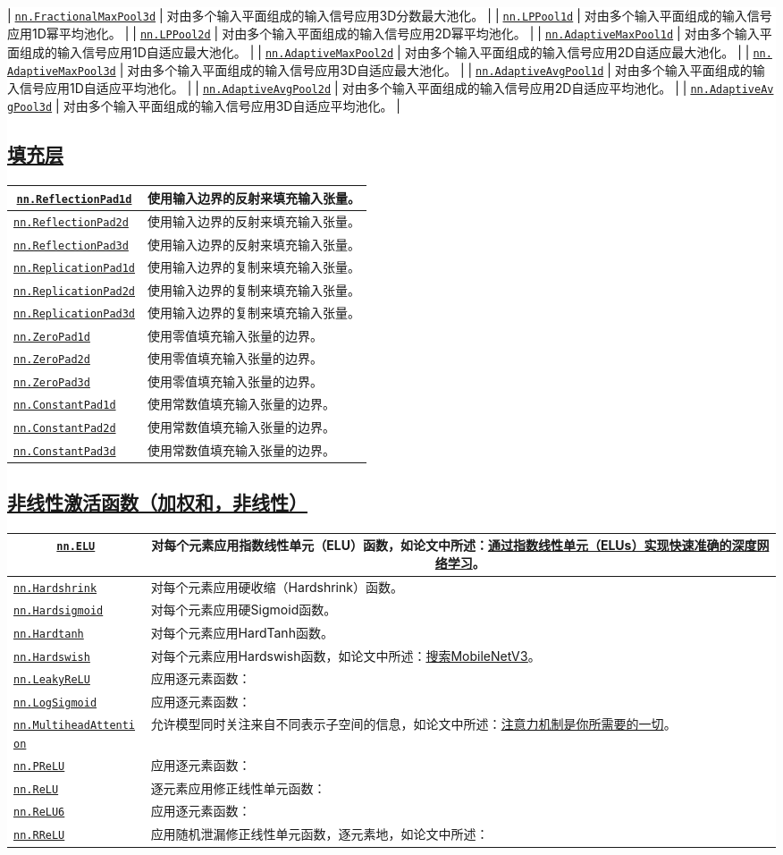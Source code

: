 | [`nn.FractionalMaxPool3d`](generated/torch.nn.FractionalMaxPool3d.html#torch.nn.FractionalMaxPool3d "torch.nn.FractionalMaxPool3d") | 对由多个输入平面组成的输入信号应用3D分数最大池化。 |
| [`nn.LPPool1d`](generated/torch.nn.LPPool1d.html#torch.nn.LPPool1d "torch.nn.LPPool1d") | 对由多个输入平面组成的输入信号应用1D幂平均池化。 |
| [`nn.LPPool2d`](generated/torch.nn.LPPool2d.html#torch.nn.LPPool2d "torch.nn.LPPool2d") | 对由多个输入平面组成的输入信号应用2D幂平均池化。 |
| [`nn.AdaptiveMaxPool1d`](generated/torch.nn.AdaptiveMaxPool1d.html#torch.nn.AdaptiveMaxPool1d "torch.nn.AdaptiveMaxPool1d") | 对由多个输入平面组成的输入信号应用1D自适应最大池化。 |
| [`nn.AdaptiveMaxPool2d`](generated/torch.nn.AdaptiveMaxPool2d.html#torch.nn.AdaptiveMaxPool2d "torch.nn.AdaptiveMaxPool2d") | 对由多个输入平面组成的输入信号应用2D自适应最大池化。 |
| [`nn.AdaptiveMaxPool3d`](generated/torch.nn.AdaptiveMaxPool3d.html#torch.nn.AdaptiveMaxPool3d "torch.nn.AdaptiveMaxPool3d") | 对由多个输入平面组成的输入信号应用3D自适应最大池化。 |
| [`nn.AdaptiveAvgPool1d`](generated/torch.nn.AdaptiveAvgPool1d.html#torch.nn.AdaptiveAvgPool1d "torch.nn.AdaptiveAvgPool1d") | 对由多个输入平面组成的输入信号应用1D自适应平均池化。 |
| [`nn.AdaptiveAvgPool2d`](generated/torch.nn.AdaptiveAvgPool2d.html#torch.nn.AdaptiveAvgPool2d "torch.nn.AdaptiveAvgPool2d") | 对由多个输入平面组成的输入信号应用2D自适应平均池化。 |
| [`nn.AdaptiveAvgPool3d`](generated/torch.nn.AdaptiveAvgPool3d.html#torch.nn.AdaptiveAvgPool3d "torch.nn.AdaptiveAvgPool3d") | 对由多个输入平面组成的输入信号应用3D自适应平均池化。 |

## [填充层](#id1)

| [`nn.ReflectionPad1d`](generated/torch.nn.ReflectionPad1d.html#torch.nn.ReflectionPad1d "torch.nn.ReflectionPad1d") | 使用输入边界的反射来填充输入张量。 |
| --- | --- |
| [`nn.ReflectionPad2d`](generated/torch.nn.ReflectionPad2d.html#torch.nn.ReflectionPad2d "torch.nn.ReflectionPad2d") | 使用输入边界的反射来填充输入张量。 |
| [`nn.ReflectionPad3d`](generated/torch.nn.ReflectionPad3d.html#torch.nn.ReflectionPad3d "torch.nn.ReflectionPad3d") | 使用输入边界的反射来填充输入张量。 |
| [`nn.ReplicationPad1d`](generated/torch.nn.ReplicationPad1d.html#torch.nn.ReplicationPad1d "torch.nn.ReplicationPad1d") | 使用输入边界的复制来填充输入张量。 |
| [`nn.ReplicationPad2d`](generated/torch.nn.ReplicationPad2d.html#torch.nn.ReplicationPad2d "torch.nn.ReplicationPad2d") | 使用输入边界的复制来填充输入张量。 |
| [`nn.ReplicationPad3d`](generated/torch.nn.ReplicationPad3d.html#torch.nn.ReplicationPad3d "torch.nn.ReplicationPad3d") | 使用输入边界的复制来填充输入张量。 |
| [`nn.ZeroPad1d`](generated/torch.nn.ZeroPad1d.html#torch.nn.ZeroPad1d "torch.nn.ZeroPad1d") | 使用零值填充输入张量的边界。 |
| [`nn.ZeroPad2d`](generated/torch.nn.ZeroPad2d.html#torch.nn.ZeroPad2d "torch.nn.ZeroPad2d") | 使用零值填充输入张量的边界。 |
| [`nn.ZeroPad3d`](generated/torch.nn.ZeroPad3d.html#torch.nn.ZeroPad3d "torch.nn.ZeroPad3d") | 使用零值填充输入张量的边界。 |
| [`nn.ConstantPad1d`](generated/torch.nn.ConstantPad1d.html#torch.nn.ConstantPad1d "torch.nn.ConstantPad1d") | 使用常数值填充输入张量的边界。 |
| [`nn.ConstantPad2d`](generated/torch.nn.ConstantPad2d.html#torch.nn.ConstantPad2d "torch.nn.ConstantPad2d") | 使用常数值填充输入张量的边界。 |
| [`nn.ConstantPad3d`](generated/torch.nn.ConstantPad3d.html#torch.nn.ConstantPad3d "torch.nn.ConstantPad3d") | 使用常数值填充输入张量的边界。 |

## [非线性激活函数（加权和，非线性）](#id1)[](#non-linear-activations-weighted-sum-nonlinearity "跳转到此标题")

| [`nn.ELU`](generated/torch.nn.ELU.html#torch.nn.ELU "torch.nn.ELU") | 对每个元素应用指数线性单元（ELU）函数，如论文中所述：[通过指数线性单元（ELUs）实现快速准确的深度网络学习](https://arxiv.org/abs/1511.07289)。 |
| --- | --- |
| [`nn.Hardshrink`](generated/torch.nn.Hardshrink.html#torch.nn.Hardshrink "torch.nn.Hardshrink") | 对每个元素应用硬收缩（Hardshrink）函数。 |
| [`nn.Hardsigmoid`](generated/torch.nn.Hardsigmoid.html#torch.nn.Hardsigmoid "torch.nn.Hardsigmoid") | 对每个元素应用硬Sigmoid函数。 |
| [`nn.Hardtanh`](generated/torch.nn.Hardtanh.html#torch.nn.Hardtanh "torch.nn.Hardtanh") | 对每个元素应用HardTanh函数。 |
| [`nn.Hardswish`](generated/torch.nn.Hardswish.html#torch.nn.Hardswish "torch.nn.Hardswish") | 对每个元素应用Hardswish函数，如论文中所述：[搜索MobileNetV3](https://arxiv.org/abs/1905.02244)。 |
| [`nn.LeakyReLU`](generated/torch.nn.LeakyReLU.html#torch.nn.LeakyReLU "torch.nn.LeakyReLU") | 应用逐元素函数： |
| [`nn.LogSigmoid`](generated/torch.nn.LogSigmoid.html#torch.nn.LogSigmoid "torch.nn.LogSigmoid") | 应用逐元素函数： |
| [`nn.MultiheadAttention`](generated/torch.nn.MultiheadAttention.html#torch.nn.MultiheadAttention "torch.nn.MultiheadAttention") | 允许模型同时关注来自不同表示子空间的信息，如论文中所述：[注意力机制是你所需要的一切](https://arxiv.org/abs/1706.03762)。 |
| [`nn.PReLU`](generated/torch.nn.PReLU.html#torch.nn.PReLU "torch.nn.PReLU") | 应用逐元素函数： |
| [`nn.ReLU`](generated/torch.nn.ReLU.html#torch.nn.ReLU "torch.nn.ReLU") | 逐元素应用修正线性单元函数： |
| [`nn.ReLU6`](generated/torch.nn.ReLU6.html#torch.nn.ReLU6 "torch.nn.ReLU6") | 应用逐元素函数： |
| [`nn.RReLU`](generated/torch.nn.RReLU.html#torch.nn.RReLU "torch.nn.RReLU") | 应用随机泄漏修正线性单元函数，逐元素地，如论文中所述： |